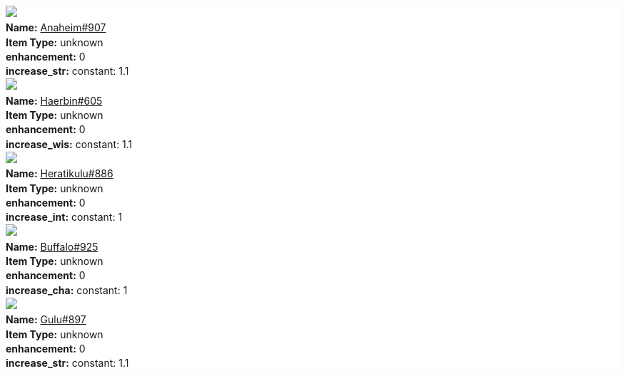 <div class="item_thumbnail">
<a href="https://mintgarden.io/nfts/nft1dv56y3sfau5qe68698t4hxectvemfltt749rvfv6xvassm5y47usywvzhw"><img loading="lazy" src="https://assets.mainnet.mintgarden.io/thumbnails/ef05d2d367c20757c5a325251348432f881edd4f5c07d570913eef6fae65285c.webp"></a>
<div><strong>Name:</strong> <a href="https://mintgarden.io/nfts/nft1dv56y3sfau5qe68698t4hxectvemfltt749rvfv6xvassm5y47usywvzhw">Anaheim#907</a></div>
<div><strong>Item Type:</strong> unknown</div>
<div><strong>enhancement:</strong> 0</div>
<div><strong>increase_str:</strong> constant: 1.1</div>
</div>
<div class="item_thumbnail">
<a href="https://mintgarden.io/nfts/nft1ee7xhqthuq2v58z7et4xjlehltfv4k3220l00p4qa8sjen3we2hsr9egaa"><img loading="lazy" src="https://assets.mainnet.mintgarden.io/thumbnails/a4e765bcd1fbedde15c94d18a3a2820d5ce8cd62720df0cfc615c4465d9554f5.webp"></a>
<div><strong>Name:</strong> <a href="https://mintgarden.io/nfts/nft1ee7xhqthuq2v58z7et4xjlehltfv4k3220l00p4qa8sjen3we2hsr9egaa">Haerbin#605</a></div>
<div><strong>Item Type:</strong> unknown</div>
<div><strong>enhancement:</strong> 0</div>
<div><strong>increase_wis:</strong> constant: 1.1</div>
</div>
<div class="item_thumbnail">
<a href="https://mintgarden.io/nfts/nft17lawsawfxqn4vt2f83s930dr4sfjnm603rp9c5y73xthy2f8jhsquhf05m"><img loading="lazy" src="https://assets.mainnet.mintgarden.io/thumbnails/6ba3dae5a76a58b81a88e10aba94860bdce41e7c43ff1a96a93c05987056df32.webp"></a>
<div><strong>Name:</strong> <a href="https://mintgarden.io/nfts/nft17lawsawfxqn4vt2f83s930dr4sfjnm603rp9c5y73xthy2f8jhsquhf05m">Heratikulu#886</a></div>
<div><strong>Item Type:</strong> unknown</div>
<div><strong>enhancement:</strong> 0</div>
<div><strong>increase_int:</strong> constant: 1</div>
</div>
<div class="item_thumbnail">
<a href="https://mintgarden.io/nfts/nft1z0aufputankz0c0desgta7mm6v0v44m4h3tq708m0f59j3aupwhqhadtj8"><img loading="lazy" src="https://assets.mainnet.mintgarden.io/thumbnails/12f93e0251e10491089f2294a0504d7ab9cb6e5a65a5fb4c945c3d9e14e0f2ff.webp"></a>
<div><strong>Name:</strong> <a href="https://mintgarden.io/nfts/nft1z0aufputankz0c0desgta7mm6v0v44m4h3tq708m0f59j3aupwhqhadtj8">Buffalo#925</a></div>
<div><strong>Item Type:</strong> unknown</div>
<div><strong>enhancement:</strong> 0</div>
<div><strong>increase_cha:</strong> constant: 1</div>
</div>
<div class="item_thumbnail">
<a href="https://mintgarden.io/nfts/nft1ucnfxeyu43u3pvnxqrggfzqnc6r99a75x3fd4cfek0sh9d59794qcpkef4"><img loading="lazy" src="https://assets.mainnet.mintgarden.io/thumbnails/2fdb73bfa25280172014c747e78bb3b0949efdcc9d8cdd0315049652122d4e74.webp"></a>
<div><strong>Name:</strong> <a href="https://mintgarden.io/nfts/nft1ucnfxeyu43u3pvnxqrggfzqnc6r99a75x3fd4cfek0sh9d59794qcpkef4">Gulu#897</a></div>
<div><strong>Item Type:</strong> unknown</div>
<div><strong>enhancement:</strong> 0</div>
<div><strong>increase_str:</strong> constant: 1.1</div>
</div>

